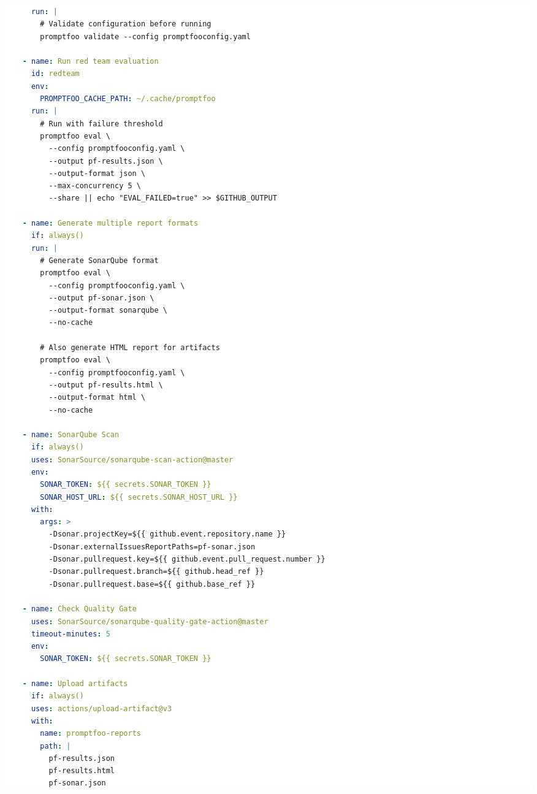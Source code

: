 ```yaml:.github/workflows/sonarqube-advanced.yml
      run: |
        # Validate configuration before running
        promptfoo validate --config promptfooconfig.yaml

    - name: Run red team evaluation
      id: redteam
      env:
        PROMPTFOO_CACHE_PATH: ~/.cache/promptfoo
      run: |
        # Run with failure threshold
        promptfoo eval \
          --config promptfooconfig.yaml \
          --output pf-results.json \
          --output-format json \
          --max-concurrency 5 \
          --share || echo "EVAL_FAILED=true" >> $GITHUB_OUTPUT

    - name: Generate multiple report formats
      if: always()
      run: |
        # Generate SonarQube format
        promptfoo eval \
          --config promptfooconfig.yaml \
          --output pf-sonar.json \
          --output-format sonarqube \
          --no-cache

        # Also generate HTML report for artifacts
        promptfoo eval \
          --config promptfooconfig.yaml \
          --output pf-results.html \
          --output-format html \
          --no-cache

    - name: SonarQube Scan
      if: always()
      uses: SonarSource/sonarqube-scan-action@master
      env:
        SONAR_TOKEN: ${{ secrets.SONAR_TOKEN }}
        SONAR_HOST_URL: ${{ secrets.SONAR_HOST_URL }}
      with:
        args: >
          -Dsonar.projectKey=${{ github.event.repository.name }}
          -Dsonar.externalIssuesReportPaths=pf-sonar.json
          -Dsonar.pullrequest.key=${{ github.event.pull_request.number }}
          -Dsonar.pullrequest.branch=${{ github.head_ref }}
          -Dsonar.pullrequest.base=${{ github.base_ref }}

    - name: Check Quality Gate
      uses: SonarSource/sonarqube-quality-gate-action@master
      timeout-minutes: 5
      env:
        SONAR_TOKEN: ${{ secrets.SONAR_TOKEN }}

    - name: Upload artifacts
      if: always()
      uses: actions/upload-artifact@v3
      with:
        name: promptfoo-reports
        path: |
          pf-results.json
          pf-results.html
          pf-sonar.json
```
